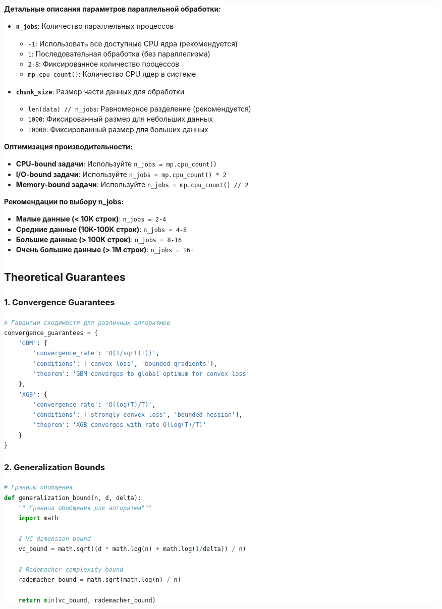 **Детальные описания параметров параллельной обработки:**

- **`n_jobs`**: Количество параллельных процессов
  - `-1`: Использовать все доступные CPU ядра (рекомендуется)
  - `1`: Последовательная обработка (без параллелизма)
  - `2-8`: Фиксированное количество процессов
  - `mp.cpu_count()`: Количество CPU ядер в системе

- **`chunk_size`**: Размер части данных для обработки
  - `len(data) // n_jobs`: Равномерное разделение (рекомендуется)
  - `1000`: Фиксированный размер для небольших данных
  - `10000`: Фиксированный размер для больших данных

**Оптимизация производительности:**
- **CPU-bound задачи**: Используйте `n_jobs = mp.cpu_count()`
- **I/O-bound задачи**: Используйте `n_jobs = mp.cpu_count() * 2`
- **Memory-bound задачи**: Используйте `n_jobs = mp.cpu_count() // 2`

**Рекомендации по выбору n_jobs:**
- **Малые данные (< 10K строк)**: `n_jobs = 2-4`
- **Средние данные (10K-100K строк)**: `n_jobs = 4-8`
- **Большие данные (> 100K строк)**: `n_jobs = 8-16`
- **Очень большие данные (> 1M строк)**: `n_jobs = 16+`

## Theoretical Guarantees

### 1. Convergence Guarantees

```python
# Гарантии сходимости для различных алгоритмов
convergence_guarantees = {
    'GBM': {
        'convergence_rate': 'O(1/sqrt(T))',
        'conditions': ['convex_loss', 'bounded_gradients'],
        'theorem': 'GBM converges to global optimum for convex loss'
    },
    'XGB': {
        'convergence_rate': 'O(log(T)/T)',
        'conditions': ['strongly_convex_loss', 'bounded_hessian'],
        'theorem': 'XGB converges with rate O(log(T)/T)'
    }
}
```

### 2. Generalization Bounds

```python
# Границы обобщения
def generalization_bound(n, d, delta):
    """Граница обобщения для алгоритма"""
    import math
    
    # VC dimension bound
    vc_bound = math.sqrt((d * math.log(n) + math.log(1/delta)) / n)
    
    # Rademacher complexity bound
    rademacher_bound = math.sqrt(math.log(n) / n)
    
    return min(vc_bound, rademacher_bound)
```
